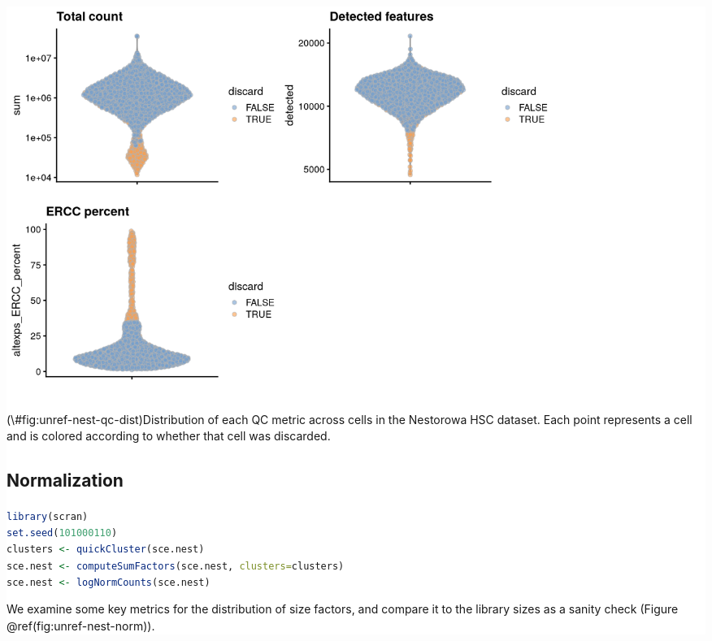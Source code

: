 <div class="figure">
<img src="P3_W12.nestorowa-hsc_files/figure-html/unref-nest-qc-dist-1.png" alt="Distribution of each QC metric across cells in the Nestorowa HSC dataset. Each point represents a cell and is colored according to whether that cell was discarded." width="672" />
<p class="caption">(\#fig:unref-nest-qc-dist)Distribution of each QC metric across cells in the Nestorowa HSC dataset. Each point represents a cell and is colored according to whether that cell was discarded.</p>
</div>

## Normalization


```r
library(scran)
set.seed(101000110)
clusters <- quickCluster(sce.nest)
sce.nest <- computeSumFactors(sce.nest, clusters=clusters)
sce.nest <- logNormCounts(sce.nest)
```

We examine some key metrics for the distribution of size factors, and compare it to the library sizes as a sanity check (Figure \@ref(fig:unref-nest-norm)).

